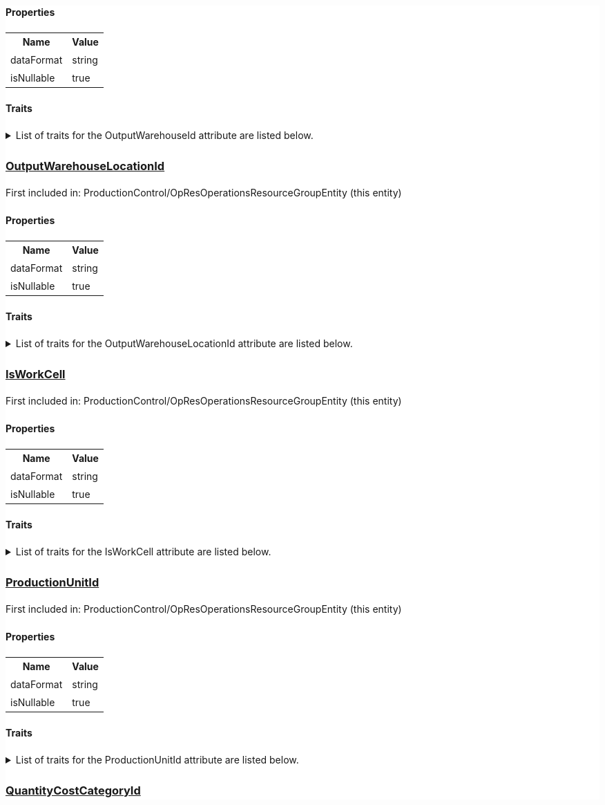 #### Properties

<table><tr><th>Name</th><th>Value</th></tr><tr><td>dataFormat</td><td>string</td></tr><tr><td>isNullable</td><td>true</td></tr></table>

#### Traits

<details><summary>List of traits for the OutputWarehouseId attribute are listed below.</summary></details>

### <a href=#OutputWarehouseLocationId name="OutputWarehouseLocationId">OutputWarehouseLocationId</a>

First included in: ProductionControl/OpResOperationsResourceGroupEntity (this entity)  

#### Properties

<table><tr><th>Name</th><th>Value</th></tr><tr><td>dataFormat</td><td>string</td></tr><tr><td>isNullable</td><td>true</td></tr></table>

#### Traits

<details><summary>List of traits for the OutputWarehouseLocationId attribute are listed below.</summary></details>

### <a href=#IsWorkCell name="IsWorkCell">IsWorkCell</a>

First included in: ProductionControl/OpResOperationsResourceGroupEntity (this entity)  

#### Properties

<table><tr><th>Name</th><th>Value</th></tr><tr><td>dataFormat</td><td>string</td></tr><tr><td>isNullable</td><td>true</td></tr></table>

#### Traits

<details><summary>List of traits for the IsWorkCell attribute are listed below.</summary></details>

### <a href=#ProductionUnitId name="ProductionUnitId">ProductionUnitId</a>

First included in: ProductionControl/OpResOperationsResourceGroupEntity (this entity)  

#### Properties

<table><tr><th>Name</th><th>Value</th></tr><tr><td>dataFormat</td><td>string</td></tr><tr><td>isNullable</td><td>true</td></tr></table>

#### Traits

<details><summary>List of traits for the ProductionUnitId attribute are listed below.</summary></details>

### <a href=#QuantityCostCategoryId name="QuantityCostCategoryId">QuantityCostCategoryId</a>
